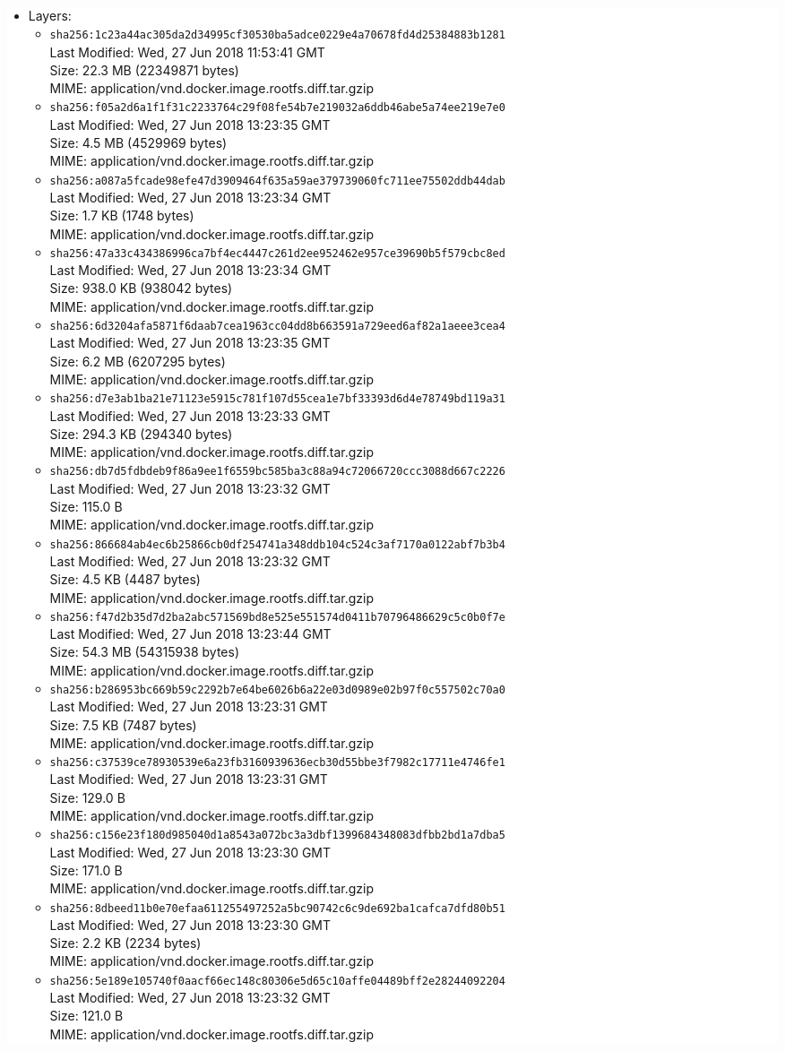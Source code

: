 -	Layers:
	-	`sha256:1c23a44ac305da2d34995cf30530ba5adce0229e4a70678fd4d25384883b1281`  
		Last Modified: Wed, 27 Jun 2018 11:53:41 GMT  
		Size: 22.3 MB (22349871 bytes)  
		MIME: application/vnd.docker.image.rootfs.diff.tar.gzip
	-	`sha256:f05a2d6a1f1f31c2233764c29f08fe54b7e219032a6ddb46abe5a74ee219e7e0`  
		Last Modified: Wed, 27 Jun 2018 13:23:35 GMT  
		Size: 4.5 MB (4529969 bytes)  
		MIME: application/vnd.docker.image.rootfs.diff.tar.gzip
	-	`sha256:a087a5fcade98efe47d3909464f635a59ae379739060fc711ee75502ddb44dab`  
		Last Modified: Wed, 27 Jun 2018 13:23:34 GMT  
		Size: 1.7 KB (1748 bytes)  
		MIME: application/vnd.docker.image.rootfs.diff.tar.gzip
	-	`sha256:47a33c434386996ca7bf4ec4447c261d2ee952462e957ce39690b5f579cbc8ed`  
		Last Modified: Wed, 27 Jun 2018 13:23:34 GMT  
		Size: 938.0 KB (938042 bytes)  
		MIME: application/vnd.docker.image.rootfs.diff.tar.gzip
	-	`sha256:6d3204afa5871f6daab7cea1963cc04dd8b663591a729eed6af82a1aeee3cea4`  
		Last Modified: Wed, 27 Jun 2018 13:23:35 GMT  
		Size: 6.2 MB (6207295 bytes)  
		MIME: application/vnd.docker.image.rootfs.diff.tar.gzip
	-	`sha256:d7e3ab1ba21e71123e5915c781f107d55cea1e7bf33393d6d4e78749bd119a31`  
		Last Modified: Wed, 27 Jun 2018 13:23:33 GMT  
		Size: 294.3 KB (294340 bytes)  
		MIME: application/vnd.docker.image.rootfs.diff.tar.gzip
	-	`sha256:db7d5fdbdeb9f86a9ee1f6559bc585ba3c88a94c72066720ccc3088d667c2226`  
		Last Modified: Wed, 27 Jun 2018 13:23:32 GMT  
		Size: 115.0 B  
		MIME: application/vnd.docker.image.rootfs.diff.tar.gzip
	-	`sha256:866684ab4ec6b25866cb0df254741a348ddb104c524c3af7170a0122abf7b3b4`  
		Last Modified: Wed, 27 Jun 2018 13:23:32 GMT  
		Size: 4.5 KB (4487 bytes)  
		MIME: application/vnd.docker.image.rootfs.diff.tar.gzip
	-	`sha256:f47d2b35d7d2ba2abc571569bd8e525e551574d0411b70796486629c5c0b0f7e`  
		Last Modified: Wed, 27 Jun 2018 13:23:44 GMT  
		Size: 54.3 MB (54315938 bytes)  
		MIME: application/vnd.docker.image.rootfs.diff.tar.gzip
	-	`sha256:b286953bc669b59c2292b7e64be6026b6a22e03d0989e02b97f0c557502c70a0`  
		Last Modified: Wed, 27 Jun 2018 13:23:31 GMT  
		Size: 7.5 KB (7487 bytes)  
		MIME: application/vnd.docker.image.rootfs.diff.tar.gzip
	-	`sha256:c37539ce78930539e6a23fb3160939636ecb30d55bbe3f7982c17711e4746fe1`  
		Last Modified: Wed, 27 Jun 2018 13:23:31 GMT  
		Size: 129.0 B  
		MIME: application/vnd.docker.image.rootfs.diff.tar.gzip
	-	`sha256:c156e23f180d985040d1a8543a072bc3a3dbf1399684348083dfbb2bd1a7dba5`  
		Last Modified: Wed, 27 Jun 2018 13:23:30 GMT  
		Size: 171.0 B  
		MIME: application/vnd.docker.image.rootfs.diff.tar.gzip
	-	`sha256:8dbeed11b0e70efaa611255497252a5bc90742c6c9de692ba1cafca7dfd80b51`  
		Last Modified: Wed, 27 Jun 2018 13:23:30 GMT  
		Size: 2.2 KB (2234 bytes)  
		MIME: application/vnd.docker.image.rootfs.diff.tar.gzip
	-	`sha256:5e189e105740f0aacf66ec148c80306e5d65c10affe04489bff2e28244092204`  
		Last Modified: Wed, 27 Jun 2018 13:23:32 GMT  
		Size: 121.0 B  
		MIME: application/vnd.docker.image.rootfs.diff.tar.gzip
